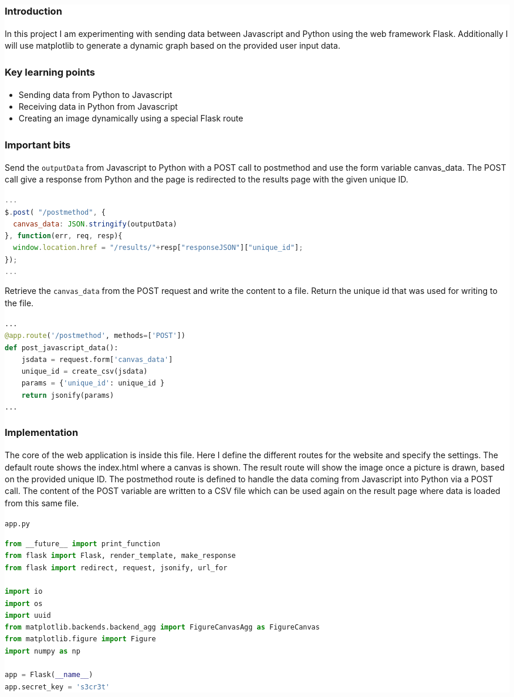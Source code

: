 ### Introduction

In this project I am experimenting with sending data between Javascript and Python using the web framework Flask. Additionally I will use matplotlib to generate a dynamic graph based on the provided user input data.

### Key learning points

* Sending data from Python to Javascript
* Receiving data in Python from Javascript
* Creating an image dynamically using a special Flask route

### Important bits

Send the `outputData` from Javascript to Python with a POST call to postmethod and use the form variable canvas_data. The POST call give a response from Python and the page is redirected to the results page with the given unique ID.

```javascript
...
$.post( "/postmethod", {
  canvas_data: JSON.stringify(outputData)
}, function(err, req, resp){
  window.location.href = "/results/"+resp["responseJSON"]["unique_id"];  
});
...
```

Retrieve the `canvas_data` from the POST request and write the content to a file. Return the unique id that was used for writing to the file.

```python
...
@app.route('/postmethod', methods=['POST'])
def post_javascript_data():
    jsdata = request.form['canvas_data']
    unique_id = create_csv(jsdata)
    params = {'unique_id': unique_id }
    return jsonify(params)
...
```

### Implementation

The core of the web application is inside this file. Here I define the different routes for the website and specify the settings. The default route shows the index.html where a canvas is shown. The result route will show the image once a picture is drawn, based on the provided unique ID. The postmethod route is defined to handle the data coming from Javascript into Python via a POST call. The content of the POST variable are written to a CSV file which can be used again on the result page where data is loaded from this same file.

`app.py`

```python
from __future__ import print_function
from flask import Flask, render_template, make_response
from flask import redirect, request, jsonify, url_for

import io
import os
import uuid
from matplotlib.backends.backend_agg import FigureCanvasAgg as FigureCanvas
from matplotlib.figure import Figure
import numpy as np

app = Flask(__name__)
app.secret_key = 's3cr3t'
```